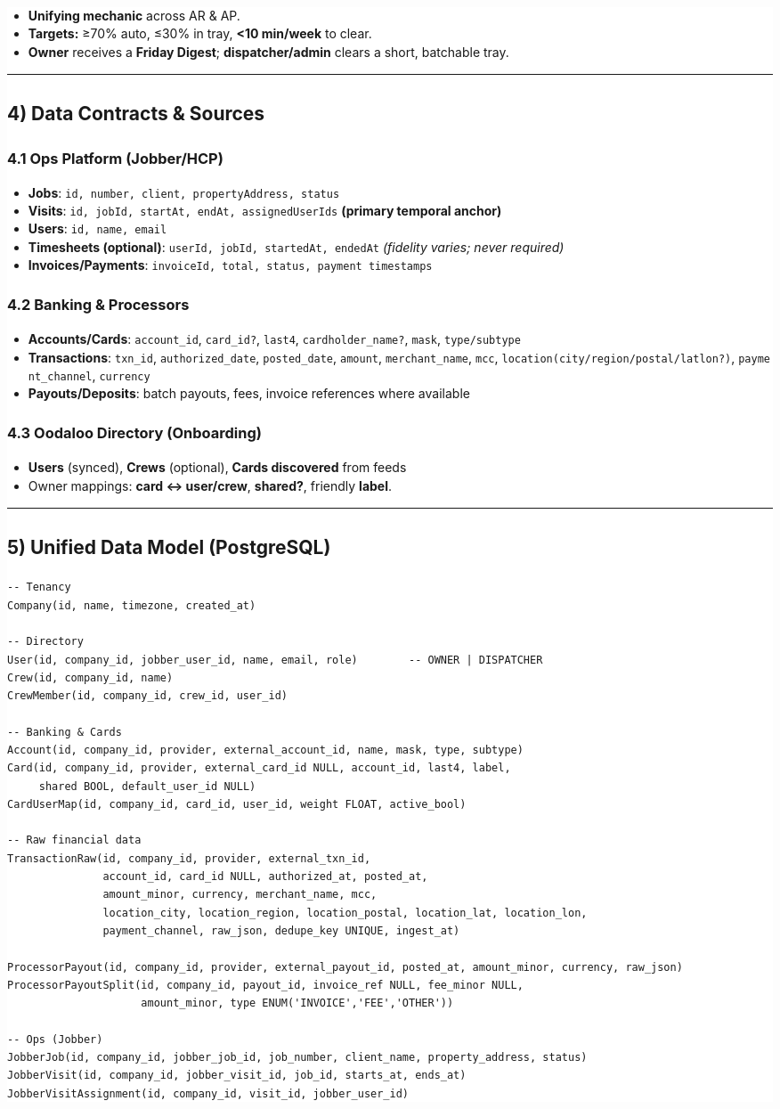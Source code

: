 * **Unifying mechanic** across AR & AP.
* **Targets:** ≥70% auto, ≤30% in tray, **<10 min/week** to clear.
* **Owner** receives a **Friday Digest**; **dispatcher/admin** clears a short, batchable tray.

---

## 4) Data Contracts & Sources

### 4.1 Ops Platform (Jobber/HCP)

* **Jobs**: `id, number, client, propertyAddress, status`
* **Visits**: `id, jobId, startAt, endAt, assignedUserIds` **(primary temporal anchor)**
* **Users**: `id, name, email`
* **Timesheets (optional)**: `userId, jobId, startedAt, endedAt` *(fidelity varies; never required)*
* **Invoices/Payments**: `invoiceId, total, status, payment timestamps`

### 4.2 Banking & Processors

* **Accounts/Cards**: `account_id`, `card_id?`, `last4`, `cardholder_name?`, `mask`, `type/subtype`
* **Transactions**: `txn_id`, `authorized_date`, `posted_date`, `amount`, `merchant_name`, `mcc`, `location(city/region/postal/latlon?)`, `payment_channel`, `currency`
* **Payouts/Deposits**: batch payouts, fees, invoice references where available

### 4.3 Oodaloo Directory (Onboarding)

* **Users** (synced), **Crews** (optional), **Cards discovered** from feeds
* Owner mappings: **card ↔ user/crew**, **shared?**, friendly **label**.

---

## 5) Unified Data Model (PostgreSQL)

```text
-- Tenancy
Company(id, name, timezone, created_at)

-- Directory
User(id, company_id, jobber_user_id, name, email, role)        -- OWNER | DISPATCHER
Crew(id, company_id, name)
CrewMember(id, company_id, crew_id, user_id)

-- Banking & Cards
Account(id, company_id, provider, external_account_id, name, mask, type, subtype)
Card(id, company_id, provider, external_card_id NULL, account_id, last4, label,
     shared BOOL, default_user_id NULL)
CardUserMap(id, company_id, card_id, user_id, weight FLOAT, active_bool)

-- Raw financial data
TransactionRaw(id, company_id, provider, external_txn_id,
               account_id, card_id NULL, authorized_at, posted_at,
               amount_minor, currency, merchant_name, mcc,
               location_city, location_region, location_postal, location_lat, location_lon,
               payment_channel, raw_json, dedupe_key UNIQUE, ingest_at)

ProcessorPayout(id, company_id, provider, external_payout_id, posted_at, amount_minor, currency, raw_json)
ProcessorPayoutSplit(id, company_id, payout_id, invoice_ref NULL, fee_minor NULL,
                     amount_minor, type ENUM('INVOICE','FEE','OTHER'))

-- Ops (Jobber)
JobberJob(id, company_id, jobber_job_id, job_number, client_name, property_address, status)
JobberVisit(id, company_id, jobber_visit_id, job_id, starts_at, ends_at)
JobberVisitAssignment(id, company_id, visit_id, jobber_user_id)
```